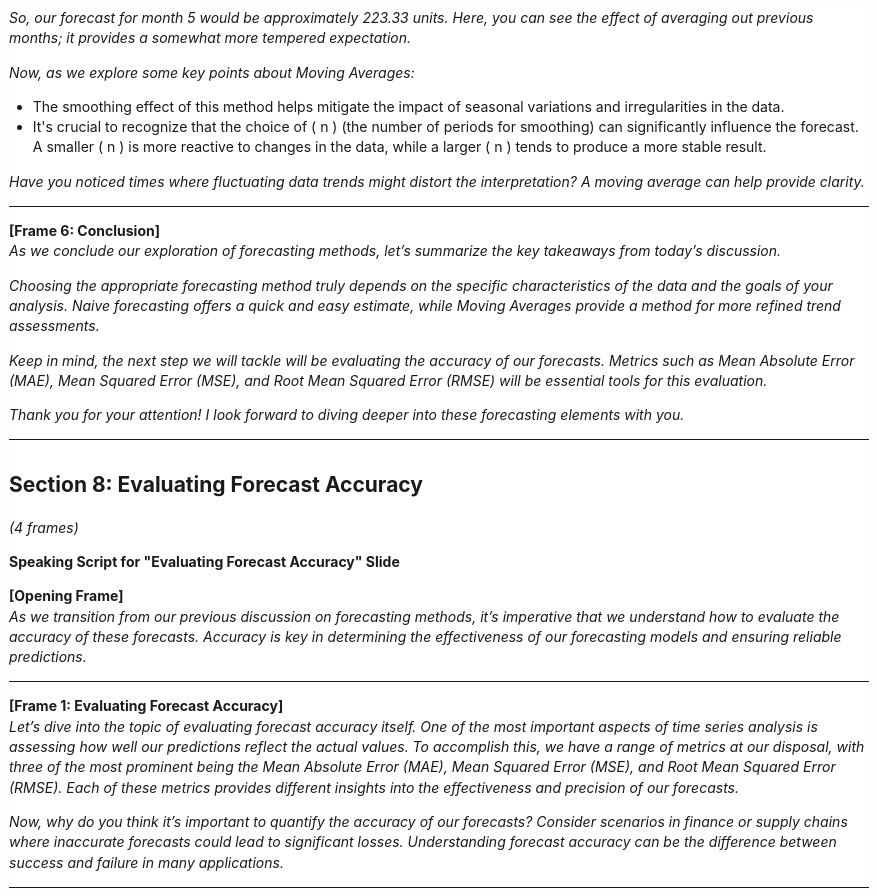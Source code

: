 *So, our forecast for month 5 would be approximately 223.33 units. Here, you can see the effect of averaging out previous months; it provides a somewhat more tempered expectation.*

*Now, as we explore some key points about Moving Averages:*

- The smoothing effect of this method helps mitigate the impact of seasonal variations and irregularities in the data.
- It's crucial to recognize that the choice of \( n \) (the number of periods for smoothing) can significantly influence the forecast. A smaller \( n \) is more reactive to changes in the data, while a larger \( n \) tends to produce a more stable result.

*Have you noticed times where fluctuating data trends might distort the interpretation? A moving average can help provide clarity.*

---

**[Frame 6: Conclusion]**  
*As we conclude our exploration of forecasting methods, let’s summarize the key takeaways from today’s discussion.* 

*Choosing the appropriate forecasting method truly depends on the specific characteristics of the data and the goals of your analysis. Naive forecasting offers a quick and easy estimate, while Moving Averages provide a method for more refined trend assessments.*

*Keep in mind, the next step we will tackle will be evaluating the accuracy of our forecasts. Metrics such as Mean Absolute Error (MAE), Mean Squared Error (MSE), and Root Mean Squared Error (RMSE) will be essential tools for this evaluation.*

*Thank you for your attention! I look forward to diving deeper into these forecasting elements with you.*

---

## Section 8: Evaluating Forecast Accuracy
*(4 frames)*

**Speaking Script for "Evaluating Forecast Accuracy" Slide**

**[Opening Frame]**  
*As we transition from our previous discussion on forecasting methods, it’s imperative that we understand how to evaluate the accuracy of these forecasts. Accuracy is key in determining the effectiveness of our forecasting models and ensuring reliable predictions.*

---

**[Frame 1: Evaluating Forecast Accuracy]**  
*Let’s dive into the topic of evaluating forecast accuracy itself. One of the most important aspects of time series analysis is assessing how well our predictions reflect the actual values. To accomplish this, we have a range of metrics at our disposal, with three of the most prominent being the Mean Absolute Error (MAE), Mean Squared Error (MSE), and Root Mean Squared Error (RMSE). Each of these metrics provides different insights into the effectiveness and precision of our forecasts.*

*Now, why do you think it’s important to quantify the accuracy of our forecasts? Consider scenarios in finance or supply chains where inaccurate forecasts could lead to significant losses. Understanding forecast accuracy can be the difference between success and failure in many applications.*

---
